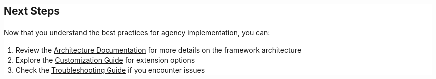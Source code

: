 ## Next Steps

Now that you understand the best practices for agency implementation, you can:

1. Review the [Architecture Documentation](../architecture/README.md) for more details on the framework architecture
2. Explore the [Customization Guide](../customization/README.md) for extension options
3. Check the [Troubleshooting Guide](../troubleshooting/README.md) if you encounter issues